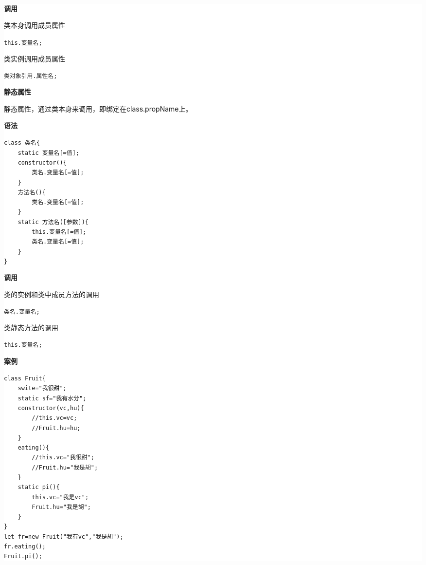 **调用**

类本身调用成员属性

```
this.变量名;
```

类实例调用成员属性

```
类对象引用.属性名;
```

**静态属性**

静态属性，通过类本身来调用，即绑定在class.propName上。

**语法**

```
class 类名{
	static 变量名[=值];
	constructor(){
		类名.变量名[=值];
	}
	方法名(){
		类名.变量名[=值];
	}
	static 方法名([参数]){
		this.变量名[=值];
		类名.变量名[=值];
	}
}
```

**调用**

类的实例和类中成员方法的调用

```
类名.变量名;
```

类静态方法的调用

```
this.变量名;
```

**案例**

```
class Fruit{
    swite="我很甜";
    static sf="我有水分";
    constructor(vc,hu){
        //this.vc=vc;
        //Fruit.hu=hu;
    }
    eating(){
        //this.vc="我很甜";
        //Fruit.hu="我是胡";
    }
    static pi(){
        this.vc="我是vc";
        Fruit.hu="我是胡";
    }
}
let fr=new Fruit("我有vc","我是胡");
fr.eating();
Fruit.pi();
```